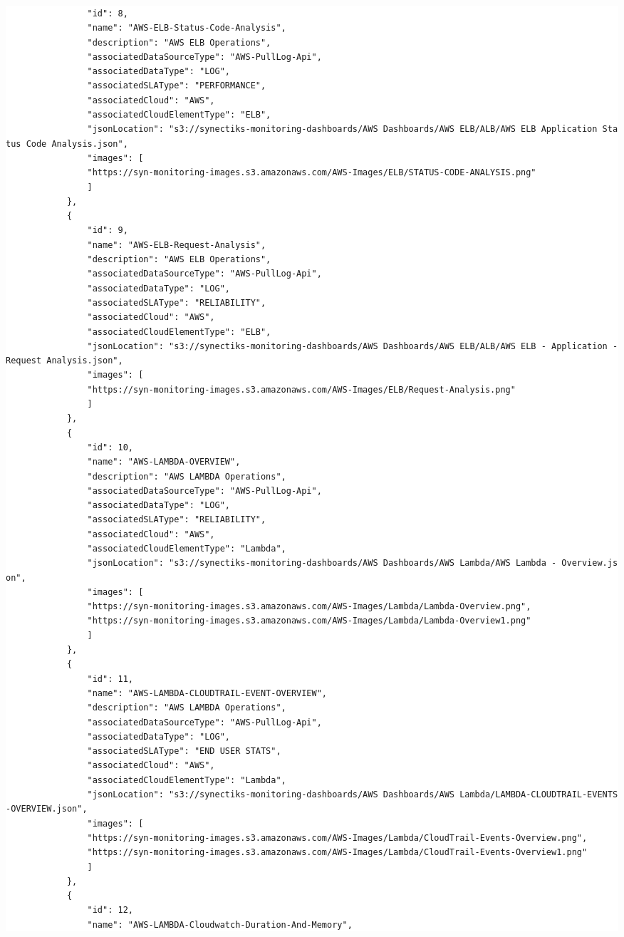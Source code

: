 					"id": 8,
					"name": "AWS-ELB-Status-Code-Analysis",
					"description": "AWS ELB Operations",
					"associatedDataSourceType": "AWS-PullLog-Api",
					"associatedDataType": "LOG",
					"associatedSLAType": "PERFORMANCE",
					"associatedCloud": "AWS",
					"associatedCloudElementType": "ELB",
					"jsonLocation": "s3://synectiks-monitoring-dashboards/AWS Dashboards/AWS ELB/ALB/AWS ELB Application Status Code Analysis.json",
					"images": [
					"https://syn-monitoring-images.s3.amazonaws.com/AWS-Images/ELB/STATUS-CODE-ANALYSIS.png"
					]
				},
				{
					"id": 9,
					"name": "AWS-ELB-Request-Analysis",
					"description": "AWS ELB Operations",
					"associatedDataSourceType": "AWS-PullLog-Api",
					"associatedDataType": "LOG",
					"associatedSLAType": "RELIABILITY",
					"associatedCloud": "AWS",
					"associatedCloudElementType": "ELB",
					"jsonLocation": "s3://synectiks-monitoring-dashboards/AWS Dashboards/AWS ELB/ALB/AWS ELB - Application - Request Analysis.json",
					"images": [
					"https://syn-monitoring-images.s3.amazonaws.com/AWS-Images/ELB/Request-Analysis.png"
					]
				},
				{
					"id": 10,
					"name": "AWS-LAMBDA-OVERVIEW",
					"description": "AWS LAMBDA Operations",
					"associatedDataSourceType": "AWS-PullLog-Api",
					"associatedDataType": "LOG",
					"associatedSLAType": "RELIABILITY",
					"associatedCloud": "AWS",
					"associatedCloudElementType": "Lambda",
					"jsonLocation": "s3://synectiks-monitoring-dashboards/AWS Dashboards/AWS Lambda/AWS Lambda - Overview.json",
					"images": [
					"https://syn-monitoring-images.s3.amazonaws.com/AWS-Images/Lambda/Lambda-Overview.png",
					"https://syn-monitoring-images.s3.amazonaws.com/AWS-Images/Lambda/Lambda-Overview1.png"
					]
				},
				{
					"id": 11,
					"name": "AWS-LAMBDA-CLOUDTRAIL-EVENT-OVERVIEW",
					"description": "AWS LAMBDA Operations",
					"associatedDataSourceType": "AWS-PullLog-Api",
					"associatedDataType": "LOG",
					"associatedSLAType": "END USER STATS",
					"associatedCloud": "AWS",
					"associatedCloudElementType": "Lambda",
					"jsonLocation": "s3://synectiks-monitoring-dashboards/AWS Dashboards/AWS Lambda/LAMBDA-CLOUDTRAIL-EVENTS-OVERVIEW.json",
					"images": [
					"https://syn-monitoring-images.s3.amazonaws.com/AWS-Images/Lambda/CloudTrail-Events-Overview.png",
					"https://syn-monitoring-images.s3.amazonaws.com/AWS-Images/Lambda/CloudTrail-Events-Overview1.png"
					]
				},
				{
					"id": 12,
					"name": "AWS-LAMBDA-Cloudwatch-Duration-And-Memory",